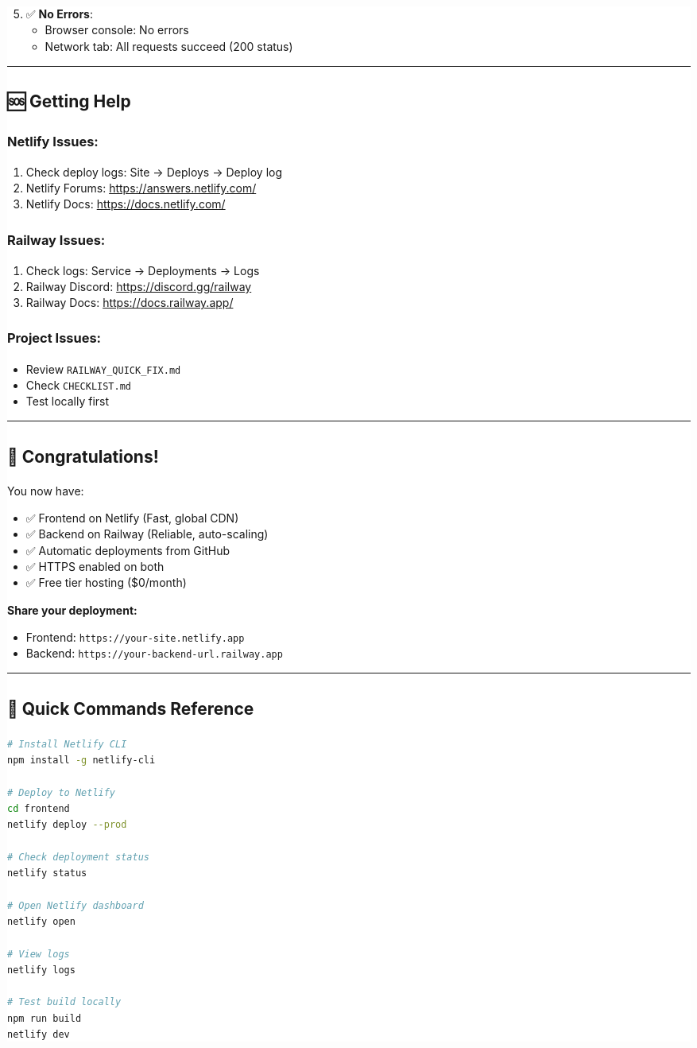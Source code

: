 5. ✅ **No Errors**:
   - Browser console: No errors
   - Network tab: All requests succeed (200 status)

---

## 🆘 Getting Help

### Netlify Issues:
1. Check deploy logs: Site → Deploys → Deploy log
2. Netlify Forums: https://answers.netlify.com/
3. Netlify Docs: https://docs.netlify.com/

### Railway Issues:
1. Check logs: Service → Deployments → Logs
2. Railway Discord: https://discord.gg/railway
3. Railway Docs: https://docs.railway.app/

### Project Issues:
- Review `RAILWAY_QUICK_FIX.md`
- Check `CHECKLIST.md`
- Test locally first

---

## 🎉 Congratulations!

You now have:
- ✅ Frontend on Netlify (Fast, global CDN)
- ✅ Backend on Railway (Reliable, auto-scaling)
- ✅ Automatic deployments from GitHub
- ✅ HTTPS enabled on both
- ✅ Free tier hosting ($0/month)

**Share your deployment:**
- Frontend: `https://your-site.netlify.app`
- Backend: `https://your-backend-url.railway.app`

---

## 📝 Quick Commands Reference

```bash
# Install Netlify CLI
npm install -g netlify-cli

# Deploy to Netlify
cd frontend
netlify deploy --prod

# Check deployment status
netlify status

# Open Netlify dashboard
netlify open

# View logs
netlify logs

# Test build locally
npm run build
netlify dev
```

